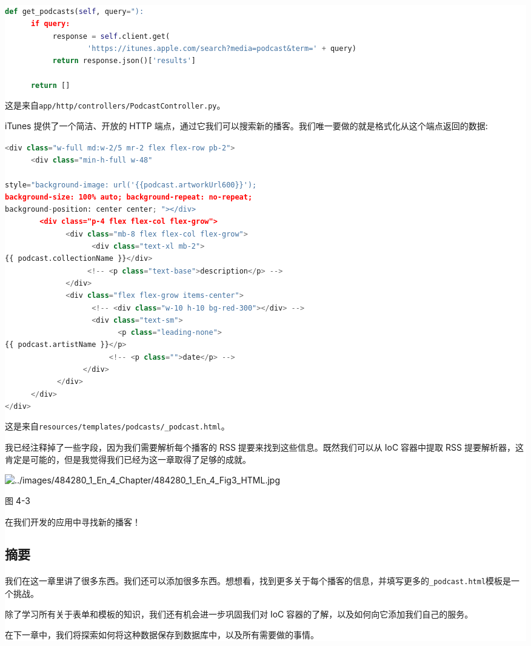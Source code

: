 ```py
def get_podcasts(self, query="):
      if query:
           response = self.client.get(
                   'https://itunes.apple.com/search?media=podcast&term=' + query)
           return response.json()['results']

      return []

```

这是来自`app/http/controllers/PodcastController.py`。

iTunes 提供了一个简洁、开放的 HTTP 端点，通过它我们可以搜索新的播客。我们唯一要做的就是格式化从这个端点返回的数据:

```py
<div class="w-full md:w-2/5 mr-2 flex flex-row pb-2">
      <div class="min-h-full w-48"

style="background-image: url('{{podcast.artworkUrl600}}');
background-size: 100% auto; background-repeat: no-repeat;
background-position: center center; "></div>
        <div class="p-4 flex flex-col flex-grow">
              <div class="mb-8 flex flex-col flex-grow">
                    <div class="text-xl mb-2">
{{ podcast.collectionName }}</div>
                   <!-- <p class="text-base">description</p> -->
              </div>
              <div class="flex flex-grow items-center">
                    <!-- <div class="w-10 h-10 bg-red-300"></div> -->
                    <div class="text-sm">
                          <p class="leading-none">
{{ podcast.artistName }}</p>
                        <!-- <p class="">date</p> -->
                  </div>
            </div>
      </div>
</div>

```

这是来自`resources/templates/podcasts/_podcast.html`。

我已经注释掉了一些字段，因为我们需要解析每个播客的 RSS 提要来找到这些信息。既然我们可以从 IoC 容器中提取 RSS 提要解析器，这肯定是可能的，但是我觉得我们已经为这一章取得了足够的成就。

![../images/484280_1_En_4_Chapter/484280_1_En_4_Fig3_HTML.jpg](../images/484280_1_En_4_Chapter/484280_1_En_4_Fig3_HTML.jpg)

图 4-3

在我们开发的应用中寻找新的播客！

## 摘要

我们在这一章里讲了很多东西。我们还可以添加很多东西。想想看，找到更多关于每个播客的信息，并填写更多的`_podcast.html`模板是一个挑战。

除了学习所有关于表单和模板的知识，我们还有机会进一步巩固我们对 IoC 容器的了解，以及如何向它添加我们自己的服务。

在下一章中，我们将探索如何将这种数据保存到数据库中，以及所有需要做的事情。